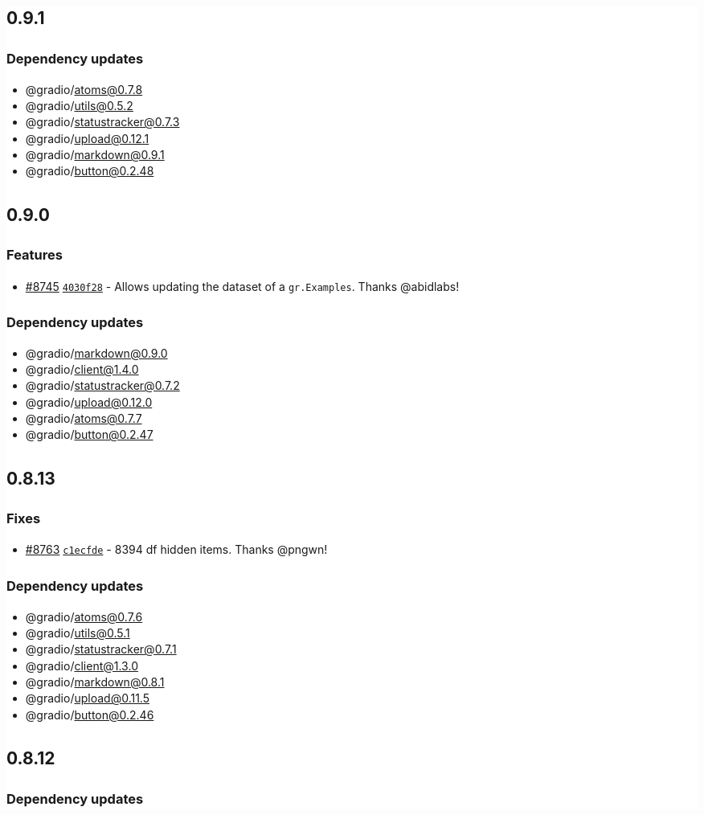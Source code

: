 ## 0.9.1

### Dependency updates

- @gradio/atoms@0.7.8
- @gradio/utils@0.5.2
- @gradio/statustracker@0.7.3
- @gradio/upload@0.12.1
- @gradio/markdown@0.9.1
- @gradio/button@0.2.48

## 0.9.0

### Features

- [#8745](https://github.com/gradio-app/gradio/pull/8745) [`4030f28`](https://github.com/gradio-app/gradio/commit/4030f28af6ae9f3eb94bb4e9cae83fb7016cdaad) - Allows updating the dataset of a `gr.Examples`.  Thanks @abidlabs!

### Dependency updates

- @gradio/markdown@0.9.0
- @gradio/client@1.4.0
- @gradio/statustracker@0.7.2
- @gradio/upload@0.12.0
- @gradio/atoms@0.7.7
- @gradio/button@0.2.47

## 0.8.13

### Fixes

- [#8763](https://github.com/gradio-app/gradio/pull/8763) [`c1ecfde`](https://github.com/gradio-app/gradio/commit/c1ecfde50e55902140aafc3551968e26c1bb4cd0) - 8394 df hidden items.  Thanks @pngwn!

### Dependency updates

- @gradio/atoms@0.7.6
- @gradio/utils@0.5.1
- @gradio/statustracker@0.7.1
- @gradio/client@1.3.0
- @gradio/markdown@0.8.1
- @gradio/upload@0.11.5
- @gradio/button@0.2.46

## 0.8.12

### Dependency updates
